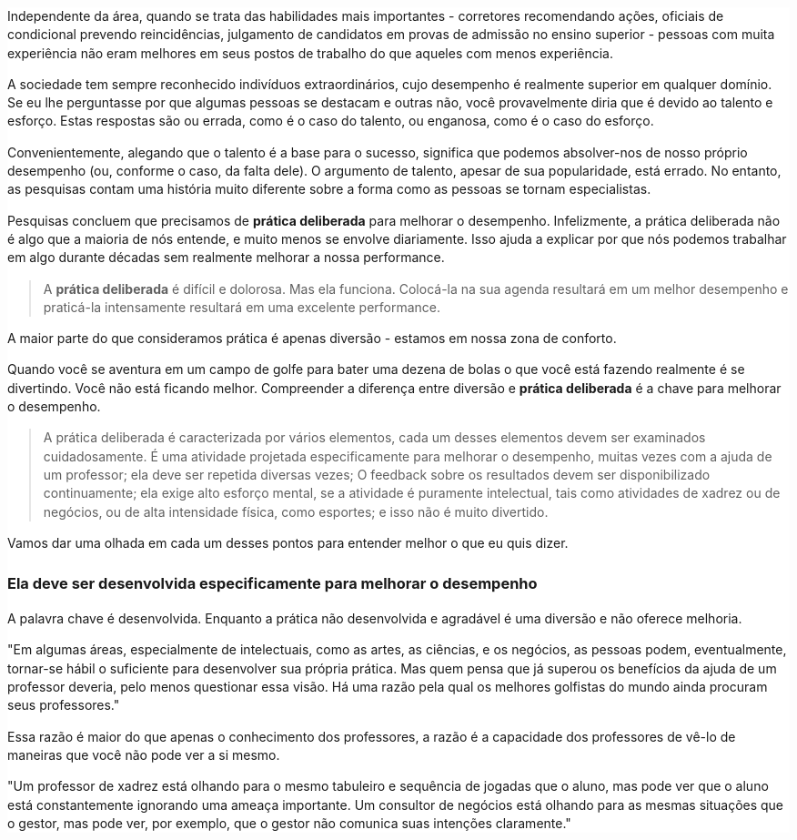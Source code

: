 Independente da área, quando se trata das habilidades mais importantes - corretores recomendando ações, oficiais de condicional prevendo reincidências, julgamento de candidatos em provas de admissão no ensino superior - pessoas com muita experiência não eram melhores em seus postos de trabalho do que aqueles com menos experiência. 

A sociedade tem sempre reconhecido indivíduos extraordinários, cujo desempenho é realmente superior em qualquer domínio. Se eu lhe perguntasse por que algumas pessoas se destacam e outras não, você provavelmente diria que é devido ao talento e esforço. Estas respostas são ou errada, como é o caso do talento, ou enganosa, como é o caso do esforço.

Convenientemente, alegando que o talento é a base para o sucesso, significa que podemos absolver-nos de nosso próprio desempenho (ou, conforme o caso, da falta dele). O argumento de talento, apesar de sua popularidade, está errado. No entanto, as pesquisas contam uma história muito diferente sobre a forma como as pessoas se tornam especialistas.

Pesquisas concluem que precisamos de __prática deliberada__ para melhorar o desempenho. Infelizmente, a prática deliberada não é algo que a maioria de nós entende, e muito menos se envolve diariamente. Isso ajuda a explicar por que nós podemos trabalhar em algo durante décadas sem realmente melhorar a nossa performance.

>A __prática deliberada__ é difícil e dolorosa. Mas ela funciona. Colocá-la na sua agenda resultará em um melhor desempenho e praticá-la intensamente resultará em uma excelente performance.

A maior parte do que consideramos prática é apenas diversão - estamos em nossa zona de conforto.

Quando você se aventura em um campo de golfe para bater uma dezena de bolas o que você está fazendo realmente é se divertindo. Você não está ficando melhor. Compreender a diferença entre diversão e __prática deliberada__ é a chave para melhorar o desempenho.

>A prática deliberada é caracterizada por vários elementos, cada um desses elementos devem ser examinados cuidadosamente. É uma atividade projetada especificamente para melhorar o desempenho, muitas vezes com a ajuda de um professor; ela deve ser repetida diversas vezes; O feedback sobre os resultados devem ser disponibilizado continuamente; ela exige alto esforço mental, se a atividade é puramente intelectual, tais como atividades de xadrez ou de negócios, ou de alta intensidade física, como esportes; e isso não é muito divertido.

Vamos dar uma olhada em cada um desses pontos para entender melhor o que eu quis dizer.

### Ela deve ser desenvolvida especificamente para melhorar o desempenho

A palavra chave é desenvolvida. Enquanto a prática não desenvolvida e agradável é uma diversão e não oferece melhoria.

"Em algumas áreas, especialmente de intelectuais, como as artes, as ciências, e os negócios, as pessoas podem, eventualmente, tornar-se hábil o suficiente para desenvolver sua própria prática. Mas quem pensa que já superou os benefícios da ajuda de um professor deveria, pelo menos questionar essa visão. Há uma razão pela qual os melhores golfistas do mundo ainda procuram seus professores."

Essa razão é maior do que apenas o conhecimento dos professores, a razão é a capacidade dos professores de vê-lo de maneiras que você não pode ver a si mesmo.

"Um professor de xadrez está olhando para o mesmo tabuleiro e sequência de jogadas que o aluno, mas pode ver que o aluno está constantemente ignorando uma ameaça importante. Um consultor de negócios está olhando para as mesmas situações que o gestor, mas pode ver, por exemplo, que o gestor não comunica suas intenções claramente."
